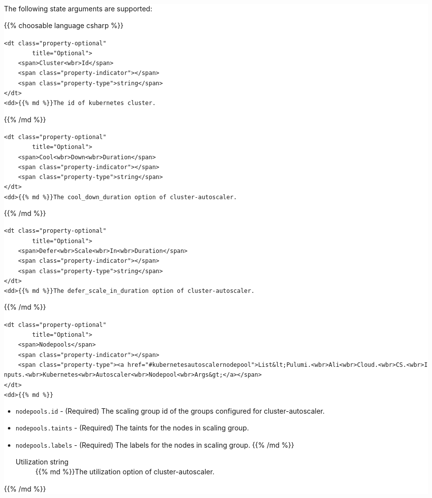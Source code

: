 The following state arguments are supported:



{{% choosable language csharp %}}
<dl class="resources-properties">

    <dt class="property-optional"
            title="Optional">
        <span>Cluster<wbr>Id</span>
        <span class="property-indicator"></span>
        <span class="property-type">string</span>
    </dt>
    <dd>{{% md %}}The id of kubernetes cluster.
{{% /md %}}</dd>

    <dt class="property-optional"
            title="Optional">
        <span>Cool<wbr>Down<wbr>Duration</span>
        <span class="property-indicator"></span>
        <span class="property-type">string</span>
    </dt>
    <dd>{{% md %}}The cool_down_duration option of cluster-autoscaler.  
{{% /md %}}</dd>

    <dt class="property-optional"
            title="Optional">
        <span>Defer<wbr>Scale<wbr>In<wbr>Duration</span>
        <span class="property-indicator"></span>
        <span class="property-type">string</span>
    </dt>
    <dd>{{% md %}}The defer_scale_in_duration option of cluster-autoscaler.
{{% /md %}}</dd>

    <dt class="property-optional"
            title="Optional">
        <span>Nodepools</span>
        <span class="property-indicator"></span>
        <span class="property-type"><a href="#kubernetesautoscalernodepool">List&lt;Pulumi.<wbr>Ali<wbr>Cloud.<wbr>CS.<wbr>Inputs.<wbr>Kubernetes<wbr>Autoscaler<wbr>Nodepool<wbr>Args&gt;</a></span>
    </dt>
    <dd>{{% md %}}
* `nodepools.id` - (Required) The scaling group id of the groups configured for cluster-autoscaler.
* `nodepools.taints` - (Required) The taints for the nodes in scaling group.
* `nodepools.labels` - (Required) The labels for the nodes in scaling group.
{{% /md %}}</dd>

    <dt class="property-optional"
            title="Optional">
        <span>Utilization</span>
        <span class="property-indicator"></span>
        <span class="property-type">string</span>
    </dt>
    <dd>{{% md %}}The utilization option of cluster-autoscaler.
{{% /md %}}</dd>
